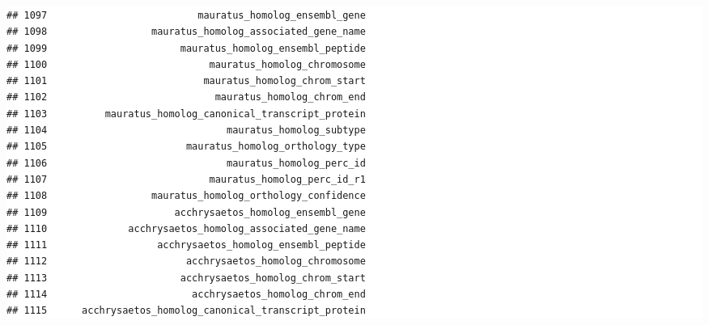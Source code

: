    ## 1097                          mauratus_homolog_ensembl_gene
    ## 1098                  mauratus_homolog_associated_gene_name
    ## 1099                       mauratus_homolog_ensembl_peptide
    ## 1100                            mauratus_homolog_chromosome
    ## 1101                           mauratus_homolog_chrom_start
    ## 1102                             mauratus_homolog_chrom_end
    ## 1103          mauratus_homolog_canonical_transcript_protein
    ## 1104                               mauratus_homolog_subtype
    ## 1105                        mauratus_homolog_orthology_type
    ## 1106                               mauratus_homolog_perc_id
    ## 1107                            mauratus_homolog_perc_id_r1
    ## 1108                  mauratus_homolog_orthology_confidence
    ## 1109                      acchrysaetos_homolog_ensembl_gene
    ## 1110              acchrysaetos_homolog_associated_gene_name
    ## 1111                   acchrysaetos_homolog_ensembl_peptide
    ## 1112                        acchrysaetos_homolog_chromosome
    ## 1113                       acchrysaetos_homolog_chrom_start
    ## 1114                         acchrysaetos_homolog_chrom_end
    ## 1115      acchrysaetos_homolog_canonical_transcript_protein
